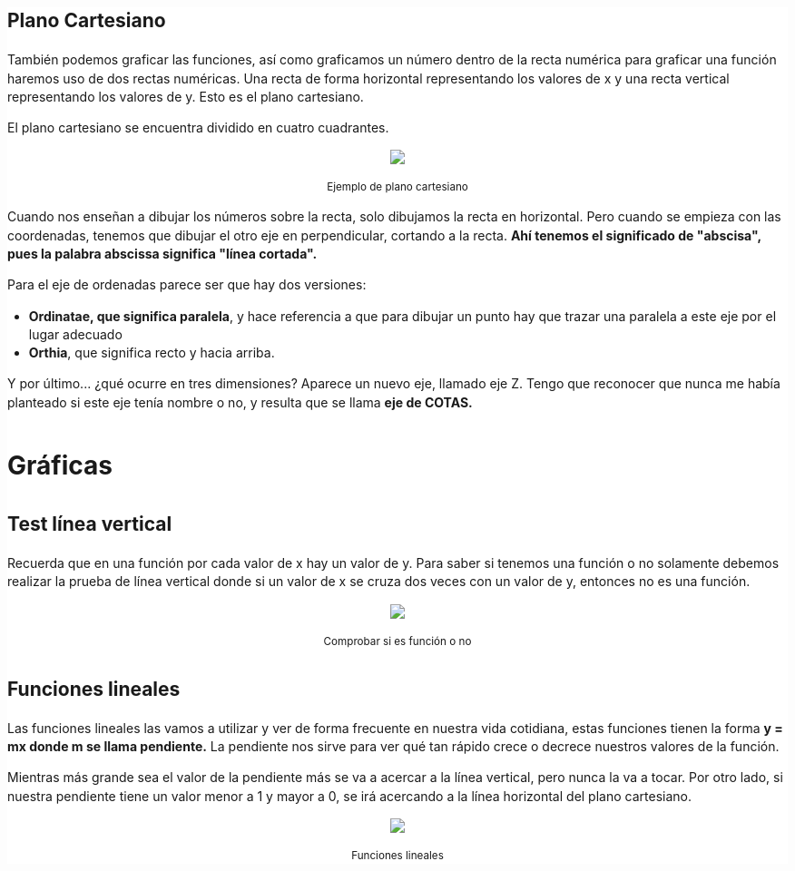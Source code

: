 ## Plano Cartesiano
También podemos graficar las funciones, así como graficamos un número dentro de la recta numérica para graficar una función haremos uso de dos rectas numéricas. Una recta de forma horizontal representando los valores de x y una recta vertical representando los valores de y. Esto es el plano cartesiano.

El plano cartesiano se encuentra dividido en cuatro cuadrantes.

 <div align="center">
  <img src="img/plano.png">
  <small><p>Ejemplo de plano cartesiano</p></small>
</div>


Cuando nos enseñan a dibujar los números sobre la recta, solo dibujamos la recta en horizontal. Pero cuando se empieza con las coordenadas, tenemos que dibujar el otro eje en perpendicular, cortando a la recta. **Ahí tenemos el significado de "abscisa", pues la palabra abscissa significa "línea cortada".**

Para el eje de ordenadas parece ser que hay dos versiones:
- **Ordinatae, que significa paralela**, y hace referencia a que para dibujar un punto hay que trazar una paralela a este eje por el lugar adecuado
- **Orthia**, que significa recto y hacia arriba.

Y por último... ¿qué ocurre en tres dimensiones? Aparece un nuevo eje, llamado eje Z. Tengo que reconocer que nunca me había planteado si este eje tenía nombre o no, y resulta que se llama **eje de COTAS.**

# Gráficas

## Test línea vertical
Recuerda que en una función por cada valor de x hay un valor de y. Para saber si tenemos una función o no solamente debemos realizar la prueba de línea vertical donde si un valor de x se cruza dos veces con un valor de y, entonces no es una función.

<div align="center">
  <img src="img/lineartest.png">
  <small><p>Comprobar si es función o no</p></small>
</div>

## Funciones lineales
Las funciones lineales las vamos a utilizar y ver de forma frecuente en nuestra vida cotidiana, estas funciones tienen la forma **y = mx donde m se llama pendiente.** La pendiente nos sirve para ver qué tan rápido crece o decrece nuestros valores de la función.

Mientras más grande sea el valor de la pendiente más se va a acercar a la línea vertical, pero nunca la va a tocar. Por otro lado, si nuestra pendiente tiene un valor menor a 1 y mayor a 0, se irá acercando a la línea horizontal del plano cartesiano.

<div align="center">
  <img src="img/flineal.jpg">
  <small><p>Funciones lineales</p></small>
</div>
